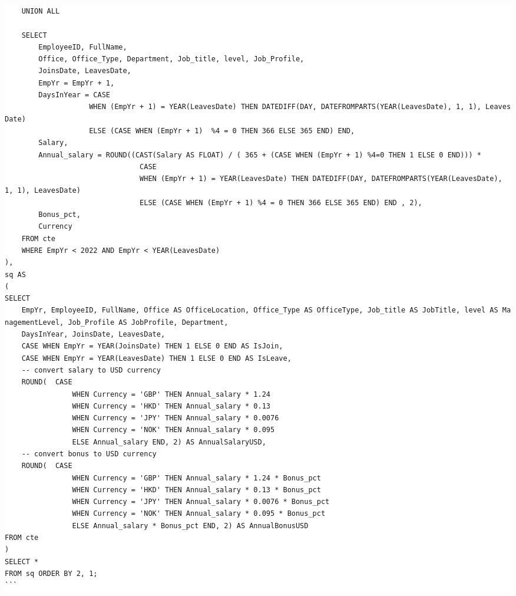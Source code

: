        UNION ALL
    
        SELECT
            EmployeeID, FullName,
            Office, Office_Type, Department, Job_title, level, Job_Profile,
            JoinsDate, LeavesDate,
            EmpYr = EmpYr + 1,
            DaysInYear = CASE
                        WHEN (EmpYr + 1) = YEAR(LeavesDate) THEN DATEDIFF(DAY, DATEFROMPARTS(YEAR(LeavesDate), 1, 1), LeavesDate)
                        ELSE (CASE WHEN (EmpYr + 1)  %4 = 0 THEN 366 ELSE 365 END) END,
            Salary,
            Annual_salary = ROUND((CAST(Salary AS FLOAT) / ( 365 + (CASE WHEN (EmpYr + 1) %4=0 THEN 1 ELSE 0 END))) *
                                    CASE
                                    WHEN (EmpYr + 1) = YEAR(LeavesDate) THEN DATEDIFF(DAY, DATEFROMPARTS(YEAR(LeavesDate), 1, 1), LeavesDate)
                                    ELSE (CASE WHEN (EmpYr + 1) %4 = 0 THEN 366 ELSE 365 END) END , 2),
            Bonus_pct,
            Currency
        FROM cte
        WHERE EmpYr < 2022 AND EmpYr < YEAR(LeavesDate)
    ),
    sq AS
    (
    SELECT
        EmpYr, EmployeeID, FullName, Office AS OfficeLocation, Office_Type AS OfficeType, Job_title AS JobTitle, level AS ManagementLevel, Job_Profile AS JobProfile, Department,
        DaysInYear, JoinsDate, LeavesDate,
        CASE WHEN EmpYr = YEAR(JoinsDate) THEN 1 ELSE 0 END AS IsJoin,
        CASE WHEN EmpYr = YEAR(LeavesDate) THEN 1 ELSE 0 END AS IsLeave,
        -- convert salary to USD currency
        ROUND(  CASE
                    WHEN Currency = 'GBP' THEN Annual_salary * 1.24
                    WHEN Currency = 'HKD' THEN Annual_salary * 0.13
                    WHEN Currency = 'JPY' THEN Annual_salary * 0.0076
                    WHEN Currency = 'NOK' THEN Annual_salary * 0.095
                    ELSE Annual_salary END, 2) AS AnnualSalaryUSD,
        -- convert bonus to USD currency
        ROUND(  CASE
                    WHEN Currency = 'GBP' THEN Annual_salary * 1.24 * Bonus_pct
                    WHEN Currency = 'HKD' THEN Annual_salary * 0.13 * Bonus_pct 
                    WHEN Currency = 'JPY' THEN Annual_salary * 0.0076 * Bonus_pct
                    WHEN Currency = 'NOK' THEN Annual_salary * 0.095 * Bonus_pct
                    ELSE Annual_salary * Bonus_pct END, 2) AS AnnualBonusUSD
    FROM cte
    )
    SELECT *
    FROM sq ORDER BY 2, 1;
    ```
    
